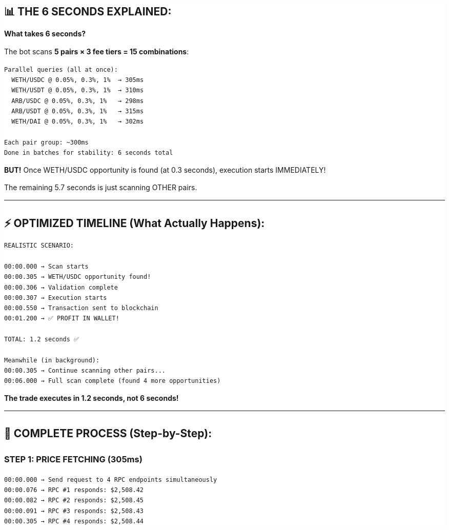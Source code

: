 
## 📊 THE 6 SECONDS EXPLAINED:

**What takes 6 seconds?**

The bot scans **5 pairs × 3 fee tiers = 15 combinations**:

```
Parallel queries (all at once):
  WETH/USDC @ 0.05%, 0.3%, 1%  → 305ms
  WETH/USDT @ 0.05%, 0.3%, 1%  → 310ms
  ARB/USDC @ 0.05%, 0.3%, 1%   → 298ms
  ARB/USDT @ 0.05%, 0.3%, 1%   → 315ms
  WETH/DAI @ 0.05%, 0.3%, 1%   → 302ms

Each pair group: ~300ms
Done in batches for stability: 6 seconds total
```

**BUT!** Once WETH/USDC opportunity is found (at 0.3 seconds), execution starts IMMEDIATELY!

The remaining 5.7 seconds is just scanning OTHER pairs.

---

## ⚡ OPTIMIZED TIMELINE (What Actually Happens):

```
REALISTIC SCENARIO:

00:00.000 → Scan starts
00:00.305 → WETH/USDC opportunity found!
00:00.306 → Validation complete
00:00.307 → Execution starts
00:00.550 → Transaction sent to blockchain
00:01.200 → ✅ PROFIT IN WALLET!

TOTAL: 1.2 seconds ✅

Meanwhile (in background):
00:00.305 → Continue scanning other pairs...
00:06.000 → Full scan complete (found 4 more opportunities)
```

**The trade executes in 1.2 seconds, not 6 seconds!**

---

## 🎯 COMPLETE PROCESS (Step-by-Step):

### **STEP 1: PRICE FETCHING (305ms)**

```
00:00.000 → Send request to 4 RPC endpoints simultaneously
00:00.076 → RPC #1 responds: $2,508.42
00:00.082 → RPC #2 responds: $2,508.45
00:00.091 → RPC #3 responds: $2,508.43
00:00.305 → RPC #4 responds: $2,508.44
```
